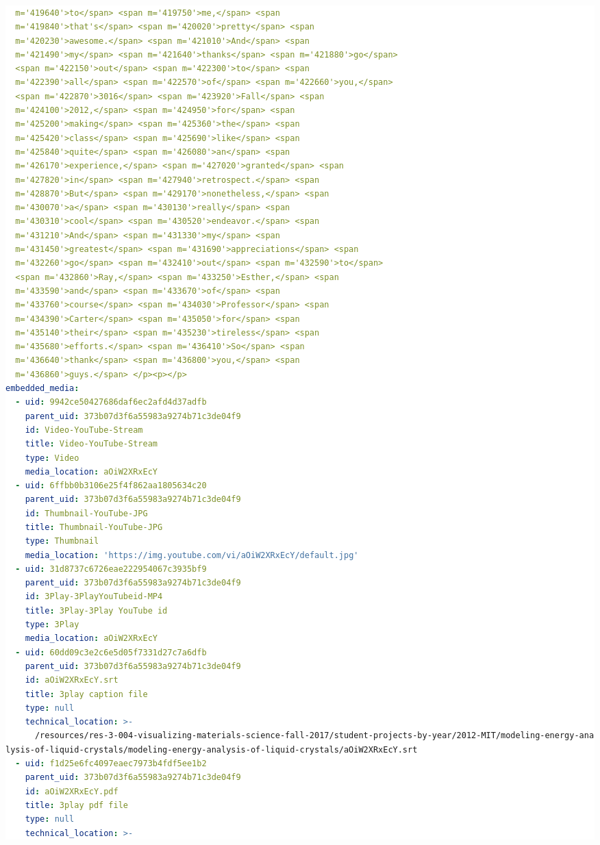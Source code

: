 ```yaml
  m='419640'>to</span> <span m='419750'>me,</span> <span
  m='419840'>that's</span> <span m='420020'>pretty</span> <span
  m='420230'>awesome.</span> <span m='421010'>And</span> <span
  m='421490'>my</span> <span m='421640'>thanks</span> <span m='421880'>go</span>
  <span m='422150'>out</span> <span m='422300'>to</span> <span
  m='422390'>all</span> <span m='422570'>of</span> <span m='422660'>you,</span>
  <span m='422870'>3016</span> <span m='423920'>Fall</span> <span
  m='424100'>2012,</span> <span m='424950'>for</span> <span
  m='425200'>making</span> <span m='425360'>the</span> <span
  m='425420'>class</span> <span m='425690'>like</span> <span
  m='425840'>quite</span> <span m='426080'>an</span> <span
  m='426170'>experience,</span> <span m='427020'>granted</span> <span
  m='427820'>in</span> <span m='427940'>retrospect.</span> <span
  m='428870'>But</span> <span m='429170'>nonetheless,</span> <span
  m='430070'>a</span> <span m='430130'>really</span> <span
  m='430310'>cool</span> <span m='430520'>endeavor.</span> <span
  m='431210'>And</span> <span m='431330'>my</span> <span
  m='431450'>greatest</span> <span m='431690'>appreciations</span> <span
  m='432260'>go</span> <span m='432410'>out</span> <span m='432590'>to</span>
  <span m='432860'>Ray,</span> <span m='433250'>Esther,</span> <span
  m='433590'>and</span> <span m='433670'>of</span> <span
  m='433760'>course</span> <span m='434030'>Professor</span> <span
  m='434390'>Carter</span> <span m='435050'>for</span> <span
  m='435140'>their</span> <span m='435230'>tireless</span> <span
  m='435680'>efforts.</span> <span m='436410'>So</span> <span
  m='436640'>thank</span> <span m='436800'>you,</span> <span
  m='436860'>guys.</span> </p><p></p>
embedded_media:
  - uid: 9942ce50427686daf6ec2afd4d37adfb
    parent_uid: 373b07d3f6a55983a9274b71c3de04f9
    id: Video-YouTube-Stream
    title: Video-YouTube-Stream
    type: Video
    media_location: aOiW2XRxEcY
  - uid: 6ffbb0b3106e25f4f862aa1805634c20
    parent_uid: 373b07d3f6a55983a9274b71c3de04f9
    id: Thumbnail-YouTube-JPG
    title: Thumbnail-YouTube-JPG
    type: Thumbnail
    media_location: 'https://img.youtube.com/vi/aOiW2XRxEcY/default.jpg'
  - uid: 31d8737c6726eae222954067c3935bf9
    parent_uid: 373b07d3f6a55983a9274b71c3de04f9
    id: 3Play-3PlayYouTubeid-MP4
    title: 3Play-3Play YouTube id
    type: 3Play
    media_location: aOiW2XRxEcY
  - uid: 60dd09c3e2c6e5d05f7331d27c7a6dfb
    parent_uid: 373b07d3f6a55983a9274b71c3de04f9
    id: aOiW2XRxEcY.srt
    title: 3play caption file
    type: null
    technical_location: >-
      /resources/res-3-004-visualizing-materials-science-fall-2017/student-projects-by-year/2012-MIT/modeling-energy-analysis-of-liquid-crystals/modeling-energy-analysis-of-liquid-crystals/aOiW2XRxEcY.srt
  - uid: f1d25e6fc4097eaec7973b4fdf5ee1b2
    parent_uid: 373b07d3f6a55983a9274b71c3de04f9
    id: aOiW2XRxEcY.pdf
    title: 3play pdf file
    type: null
    technical_location: >-
```